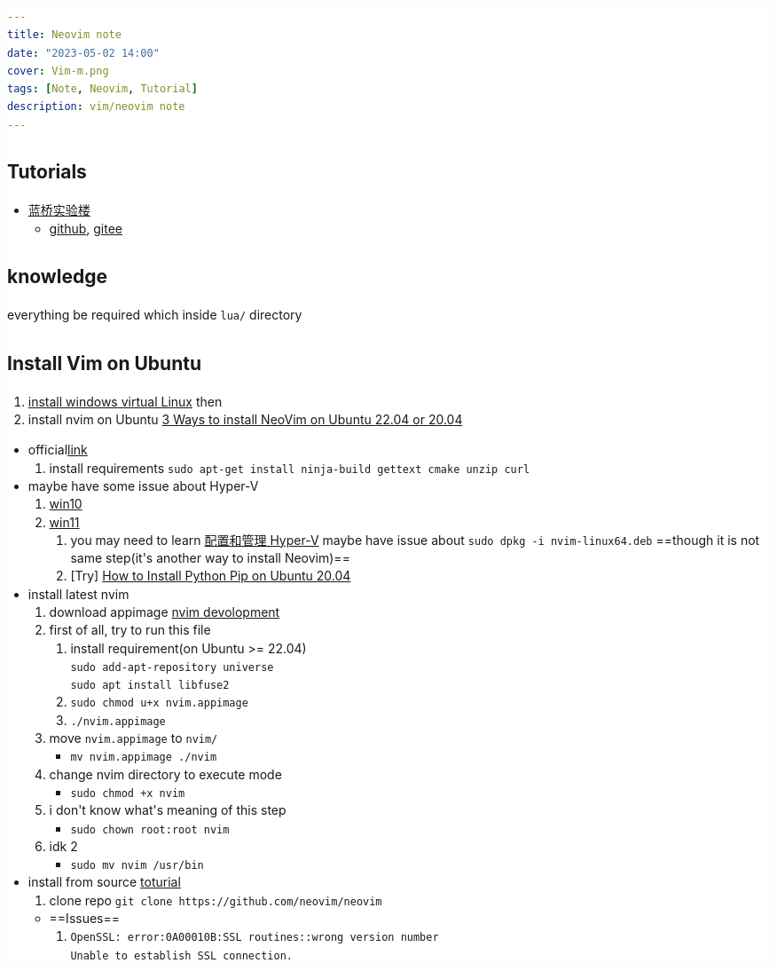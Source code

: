 ```yaml
---
title: Neovim note
date: "2023-05-02 14:00"
cover: Vim-m.png
tags: [Note, Neovim, Tutorial]
description: vim/neovim note
---
```


## Tutorials

- [蓝桥实验楼](https://www.lanqiao.cn/courses/2840)
  - [github](https://github.com/overmind1980/oeasyvim), [gitee](https://gitee.com/overmind1980/oeasyvim)

## knowledge

everything be required which inside `lua/` directory

## Install Vim on Ubuntu

1. [install windows virtual Linux](https://learn.microsoft.com/en-us/windows/wsl/install) then
2. install nvim on Ubuntu [3 Ways to install NeoVim on Ubuntu 22.04 or 20.04](https://linux.how2shout.com/3-ways-to-install-neovim-on-ubuntu-22-04-or-20-04)
  - official[link](https://github.com/neovim/neovim/wiki/Building-Neovim)
    1. install requirements
      `sudo apt-get install ninja-build gettext cmake unzip curl`
  - maybe have some issue about Hyper-V
    1. [win10](https://learn.microsoft.com/en-us/virtualization/hyper-v-on-windows/about/)&#x20;
    2. [win11](https://techcommunity.microsoft.com/t5/educator-developer-blog/step-by-step-enabling-hyper-v-for-use-on-windows-11/ba-p/3745905)
        1. you may need to learn [配置和管理 Hyper-V](https://learn.microsoft.com/zh-cn/training/modules/configure-manage-hyper-v/?WT.mc_id=academic-89565-abartolo)
    maybe have issue about `sudo dpkg -i nvim-linux64.deb` ==though it is not same step(it's another way to install Neovim)==
        1.  \[Try] [How to Install Python Pip on Ubuntu 20.04](https://linuxize.com/post/how-to-install-pip-on-ubuntu-20.04/#:\~:text=To%20install%20pip%20for%20Python%203%20on%20%3Cu%3EUbuntu%3C%2Fu%3E,verify%20the%20installation%20by%20checking%20the%20pip%20version%3A)
  - install latest nvim
    1. download appimage [nvim devolopment](https://github.com/neovim/neovim/releases/nightly)
    2. first of all, try to run this file
        1. install requirement(on Ubuntu >= 22.04)  \
            `sudo add-apt-repository universe`  \
            `sudo apt install libfuse2`
        2. `sudo chmod u+x nvim.appimage`
        3. `./nvim.appimage`
    3. move `nvim.appimage` to `nvim/`
        - `mv nvim.appimage ./nvim`
    4. change nvim directory to execute mode
        - `sudo chmod +x nvim`
    5. i don't know what's meaning of this step
        - `sudo chown root:root nvim`
    6. idk 2
        - `sudo mv nvim /usr/bin`
  - install from source [toturial](https://github.com/neovim/neovim/wiki/Building-Neovim#build-prerequisites)
    1. clone repo `git clone https://github.com/neovim/neovim`
    - ==Issues==  
      1. `OpenSSL: error:0A00010B:SSL routines::wrong version number` <br>`Unable to establish SSL connection.`
